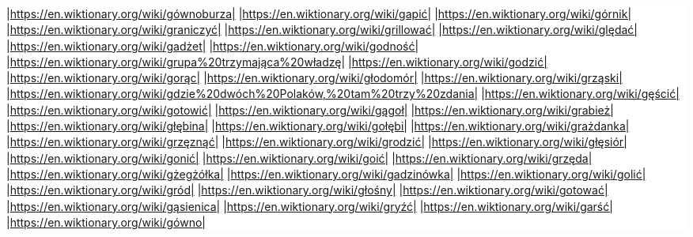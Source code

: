 |https://en.wiktionary.org/wiki/gównoburza|
|https://en.wiktionary.org/wiki/gapić|
|https://en.wiktionary.org/wiki/górnik|
|https://en.wiktionary.org/wiki/graniczyć|
|https://en.wiktionary.org/wiki/grillować|
|https://en.wiktionary.org/wiki/ględać|
|https://en.wiktionary.org/wiki/gadżet|
|https://en.wiktionary.org/wiki/godność|
|https://en.wiktionary.org/wiki/grupa%20trzymająca%20władzę|
|https://en.wiktionary.org/wiki/godzić|
|https://en.wiktionary.org/wiki/gorąc|
|https://en.wiktionary.org/wiki/głodomór|
|https://en.wiktionary.org/wiki/grząski|
|https://en.wiktionary.org/wiki/gdzie%20dwóch%20Polaków,%20tam%20trzy%20zdania|
|https://en.wiktionary.org/wiki/gęścić|
|https://en.wiktionary.org/wiki/gotowić|
|https://en.wiktionary.org/wiki/gągoł|
|https://en.wiktionary.org/wiki/grabież|
|https://en.wiktionary.org/wiki/głębina|
|https://en.wiktionary.org/wiki/gołębi|
|https://en.wiktionary.org/wiki/grażdanka|
|https://en.wiktionary.org/wiki/grzęznąć|
|https://en.wiktionary.org/wiki/grodzić|
|https://en.wiktionary.org/wiki/głęsiór|
|https://en.wiktionary.org/wiki/gonić|
|https://en.wiktionary.org/wiki/goić|
|https://en.wiktionary.org/wiki/grzęda|
|https://en.wiktionary.org/wiki/gżegżółka|
|https://en.wiktionary.org/wiki/gadzinówka|
|https://en.wiktionary.org/wiki/golić|
|https://en.wiktionary.org/wiki/gród|
|https://en.wiktionary.org/wiki/głośny|
|https://en.wiktionary.org/wiki/gotować|
|https://en.wiktionary.org/wiki/gąsienica|
|https://en.wiktionary.org/wiki/gryźć|
|https://en.wiktionary.org/wiki/garść|
|https://en.wiktionary.org/wiki/gówno|